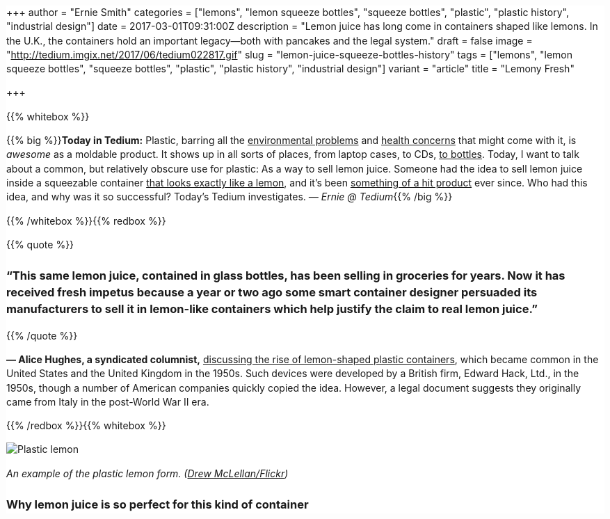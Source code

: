 +++
author = "Ernie Smith"
categories = ["lemons", "lemon squeeze bottles", "squeeze bottles", "plastic", "plastic history", "industrial design"]
date = 2017-03-01T09:31:00Z
description = "Lemon juice has long come in containers shaped like lemons. In the U.K., the containers hold an important legacy—both with pancakes and the legal system."
draft = false
image = "http://tedium.imgix.net/2017/06/tedium022817.gif"
slug = "lemon-juice-squeeze-bottles-history"
tags = ["lemons", "lemon squeeze bottles", "squeeze bottles", "plastic", "plastic history", "industrial design"]
variant = "article"
title = "Lemony Fresh"

+++

{{% whitebox %}}

{{% big %}}**Today in Tedium:** Plastic, barring all the [environmental problems](https://www.scientificamerican.com/article/plastic-not-so-fantastic/) and [health concerns](http://io9.gizmodo.com/how-to-recognize-the-plastics-that-are-hazardous-to-you-461587850) that might come with it, is *awesome* as a moldable product. It shows up in all sorts of places, from laptop cases, to CDs, [to bottles](http://tedium.co/2015/09/17/bottle-deposit-recycling/). Today, I want to talk about a common, but relatively obscure use for plastic: As a way to sell lemon juice. Someone had the idea to sell lemon juice inside a squeezable container [that looks exactly like a lemon](http://amzn.to/2lxwhhj), and it’s been [something of a hit product](http://amzn.to/2mrXPcr) ever since. Who had this idea, and why was it so successful? Today’s Tedium investigates. *— Ernie @ Tedium*{{% /big %}}

{{% /whitebox %}}{{% redbox %}}

{{% quote %}}
### “This same lemon juice, contained in glass bottles, has been selling in groceries for years. Now it has received fresh impetus because a year or two ago some smart container designer persuaded its manufacturers to sell it in lemon-like containers which help justify the claim to real lemon juice.”
{{% /quote %}}

**— Alice Hughes, a syndicated columnist,** [discussing the rise of lemon-shaped plastic containers](https://www.newspapers.com/clip/9250014/early_reference_to_lemon_juice/), which became common in the United States and the United Kingdom in the 1950s. Such devices were developed by a British firm, Edward Hack, Ltd., in the 1950s, though a number of American companies quickly copied the idea. However, a legal document suggests they originally came from Italy in the post-World War II era.

{{% /redbox %}}{{% whitebox %}}

![Plastic lemon](http://tedium.imgix.net/2017/03/0228_lemon.jpg)

*An example of the plastic lemon form. ([Drew McLellan/Flickr](https://www.flickr.com/photos/drewm/402412545/))*

### Why lemon juice is so perfect for this kind of container
